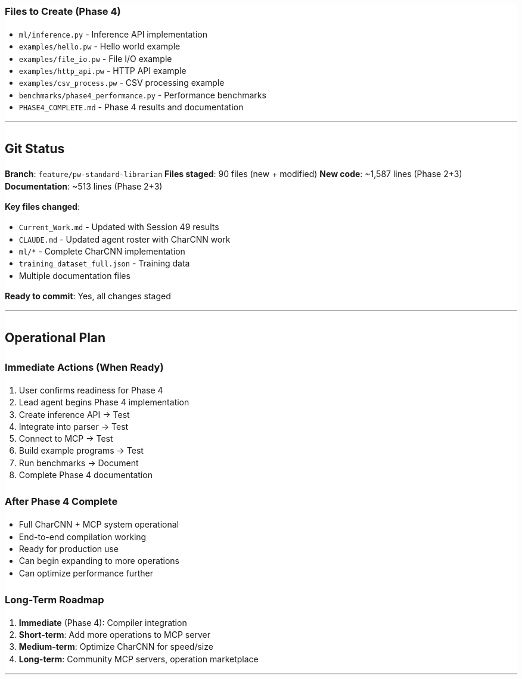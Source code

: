 ### Files to Create (Phase 4)
- `ml/inference.py` - Inference API implementation
- `examples/hello.pw` - Hello world example
- `examples/file_io.pw` - File I/O example
- `examples/http_api.pw` - HTTP API example
- `examples/csv_process.pw` - CSV processing example
- `benchmarks/phase4_performance.py` - Performance benchmarks
- `PHASE4_COMPLETE.md` - Phase 4 results and documentation

---

## Git Status

**Branch**: `feature/pw-standard-librarian`
**Files staged**: 90 files (new + modified)
**New code**: ~1,587 lines (Phase 2+3)
**Documentation**: ~513 lines (Phase 2+3)

**Key files changed**:
- `Current_Work.md` - Updated with Session 49 results
- `CLAUDE.md` - Updated agent roster with CharCNN work
- `ml/*` - Complete CharCNN implementation
- `training_dataset_full.json` - Training data
- Multiple documentation files

**Ready to commit**: Yes, all changes staged

---

## Operational Plan

### Immediate Actions (When Ready)
1. User confirms readiness for Phase 4
2. Lead agent begins Phase 4 implementation
3. Create inference API → Test
4. Integrate into parser → Test
5. Connect to MCP → Test
6. Build example programs → Test
7. Run benchmarks → Document
8. Complete Phase 4 documentation

### After Phase 4 Complete
- Full CharCNN + MCP system operational
- End-to-end compilation working
- Ready for production use
- Can begin expanding to more operations
- Can optimize performance further

### Long-Term Roadmap
1. **Immediate** (Phase 4): Compiler integration
2. **Short-term**: Add more operations to MCP server
3. **Medium-term**: Optimize CharCNN for speed/size
4. **Long-term**: Community MCP servers, operation marketplace

---